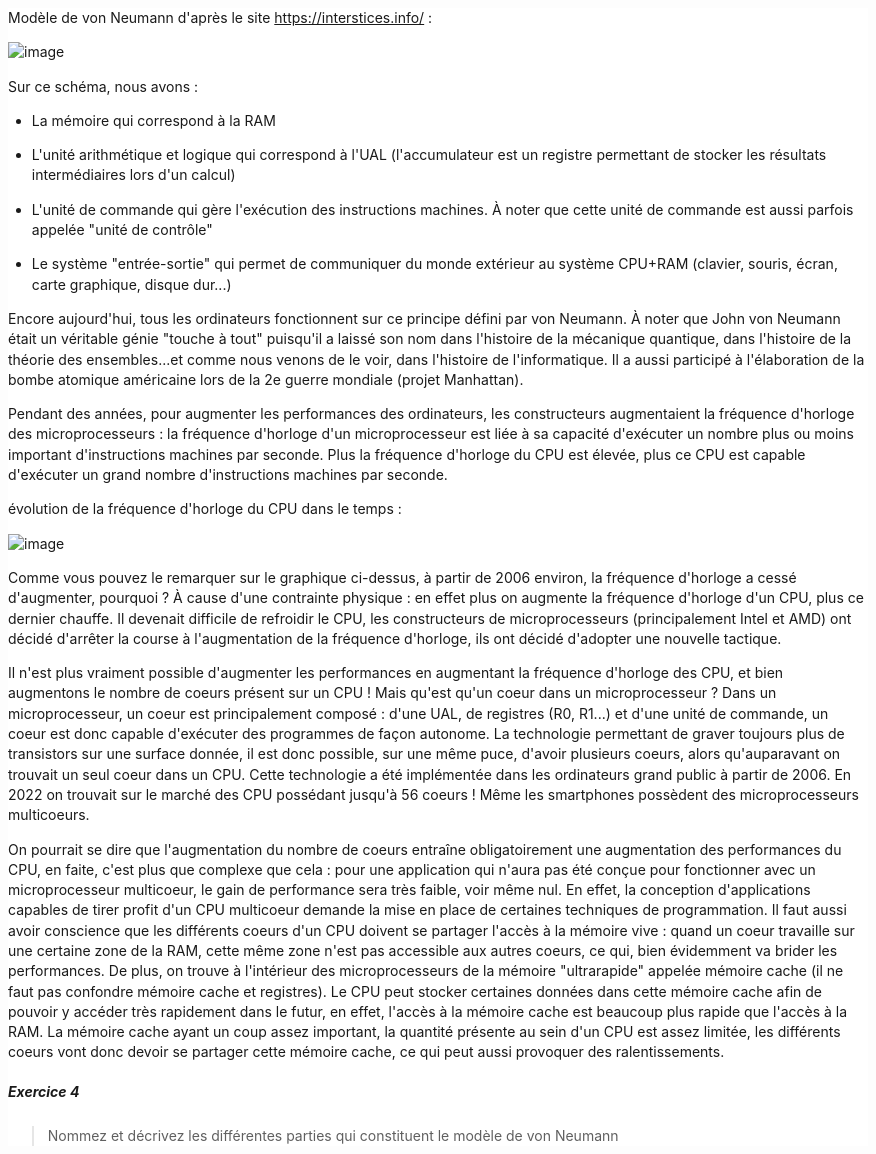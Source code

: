 Modèle de von Neumann d'après le site https://interstices.info/ :

![image](https://github.com/user-attachments/assets/b440b02b-cd44-40c0-bbf3-69d4e933c5b9)

Sur ce schéma, nous avons :

- La mémoire qui correspond à la RAM

- L'unité arithmétique et logique qui correspond à l'UAL (l'accumulateur est un registre permettant de stocker les résultats intermédiaires lors d'un calcul)

- L'unité de commande qui gère l'exécution des instructions machines. À noter que cette unité de commande est aussi parfois appelée "unité de contrôle"

- Le système "entrée-sortie" qui permet de communiquer du monde extérieur au système CPU+RAM (clavier, souris, écran, carte graphique, disque dur...)

Encore aujourd'hui, tous les ordinateurs fonctionnent sur ce principe défini par von Neumann. À noter que John von Neumann était un véritable génie "touche à tout" puisqu'il a laissé son nom dans l'histoire de la mécanique quantique, dans l'histoire de la théorie des ensembles...et comme nous venons de le voir, dans l'histoire de l'informatique. Il a aussi participé à l'élaboration de la bombe atomique américaine lors de la 2e guerre mondiale (projet Manhattan).

Pendant des années, pour augmenter les performances des ordinateurs, les constructeurs augmentaient la fréquence d'horloge des microprocesseurs : la fréquence d'horloge d'un microprocesseur est liée à sa capacité d'exécuter un nombre plus ou moins important d'instructions machines par seconde. Plus la fréquence d'horloge du CPU est élevée, plus ce CPU est capable d'exécuter un grand nombre d'instructions machines par seconde.

évolution de la fréquence d'horloge du CPU dans le temps :

![image](https://github.com/user-attachments/assets/6bf37d16-5c16-4c36-8e5d-e00ca7062f44)

Comme vous pouvez le remarquer sur le graphique ci-dessus, à partir de 2006 environ, la fréquence d'horloge a cessé d'augmenter, pourquoi ? À cause d'une contrainte physique : en effet plus on augmente la fréquence d'horloge d'un CPU, plus ce dernier chauffe. Il devenait difficile de refroidir le CPU, les constructeurs de microprocesseurs (principalement Intel et AMD) ont décidé d'arrêter la course à l'augmentation de la fréquence d'horloge, ils ont décidé d'adopter une nouvelle tactique.

Il n'est plus vraiment possible d'augmenter les performances en augmentant la fréquence d'horloge des CPU, et bien augmentons le nombre de coeurs présent sur un CPU ! Mais qu'est qu'un coeur dans un microprocesseur ? Dans un microprocesseur, un coeur est principalement composé : d'une UAL, de registres (R0, R1...) et d'une unité de commande, un coeur est donc capable d'exécuter des programmes de façon autonome. La technologie permettant de graver toujours plus de transistors sur une surface donnée, il est donc possible, sur une même puce, d'avoir plusieurs coeurs, alors qu'auparavant on trouvait un seul coeur dans un CPU. Cette technologie a été implémentée dans les ordinateurs grand public à partir de 2006. En 2022 on trouvait sur le marché des CPU possédant jusqu'à 56 coeurs ! Même les smartphones possèdent des microprocesseurs multicoeurs.

On pourrait se dire que l'augmentation du nombre de coeurs entraîne obligatoirement une augmentation des performances du CPU, en faite, c'est plus que complexe que cela : pour une application qui n'aura pas été conçue pour fonctionner avec un microprocesseur multicoeur, le gain de performance sera très faible, voir même nul. En effet, la conception d'applications capables de tirer profit d'un CPU multicoeur demande la mise en place de certaines techniques de programmation. Il faut aussi avoir conscience que les différents coeurs d'un CPU doivent se partager l'accès à la mémoire vive : quand un coeur travaille sur une certaine zone de la RAM, cette même zone n'est pas accessible aux autres coeurs, ce qui, bien évidemment va brider les performances. De plus, on trouve à l'intérieur des microprocesseurs de la mémoire "ultrarapide" appelée mémoire cache (il ne faut pas confondre mémoire cache et registres). Le CPU peut stocker certaines données dans cette mémoire cache afin de pouvoir y accéder très rapidement dans le futur, en effet, l'accès à la mémoire cache est beaucoup plus rapide que l'accès à la RAM. La mémoire cache ayant un coup assez important, la quantité présente au sein d'un CPU est assez limitée, les différents coeurs vont donc devoir se partager cette mémoire cache, ce qui peut aussi provoquer des ralentissements.

##### Exercice 4
>
>Nommez et décrivez les différentes parties qui constituent le modèle de von Neumann
